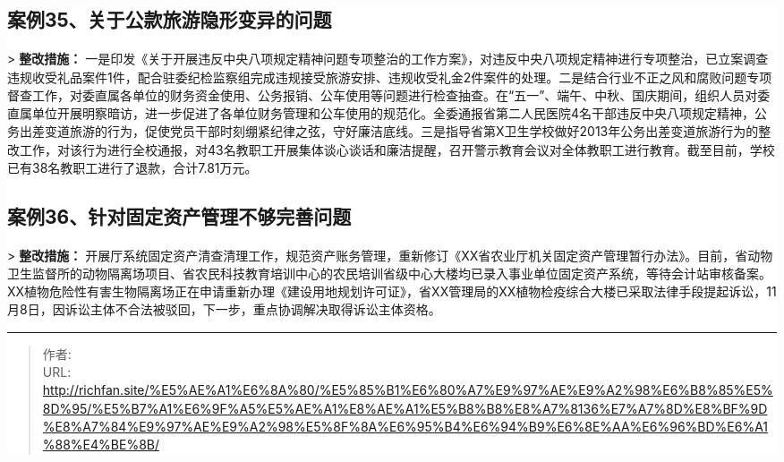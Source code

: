 ## 案例35、关于公款旅游隐形变异的问题

&gt; **整改措施：** 一是印发《关于开展违反中央八项规定精神问题专项整治的工作方案》，对违反中央八项规定精神进行专项整治，已立案调查违规收受礼品案件1件，配合驻委纪检监察组完成违规接受旅游安排、违规收受礼金2件案件的处理。二是结合行业不正之风和腐败问题专项督查工作，对委直属各单位的财务资金使用、公务报销、公车使用等问题进行检查抽查。在“五一”、端午、中秋、国庆期间，组织人员对委直属单位开展明察暗访，进一步促进了各单位财务管理和公车使用的规范化。全委通报省第二人民医院4名干部违反中央八项规定精神，公务出差变道旅游的行为，促使党员干部时刻绷紧纪律之弦，守好廉洁底线。三是指导省第X卫生学校做好2013年公务出差变道旅游行为的整改工作，对该行为进行全校通报，对43名教职工开展集体谈心谈话和廉洁提醒，召开警示教育会议对全体教职工进行教育。截至目前，学校已有38名教职工进行了退款，合计7.81万元。

## 案例36、针对固定资产管理不够完善问题

&gt; **整改措施：** 开展厅系统固定资产清查清理工作，规范资产账务管理，重新修订《XX省农业厅机关固定资产管理暂行办法》。目前，省动物卫生监督所的动物隔离场项目、省农民科技教育培训中心的农民培训省级中心大楼均已录入事业单位固定资产系统，等待会计站审核备案。XX植物危险性有害生物隔离场正在申请重新办理《建设用地规划许可证》，省XX管理局的XX植物检疫综合大楼已采取法律手段提起诉讼，11月8日，因诉讼主体不合法被驳回，下一步，重点协调解决取得诉讼主体资格。

---

> 作者:   
> URL: http://richfan.site/%E5%AE%A1%E6%8A%80/%E5%85%B1%E6%80%A7%E9%97%AE%E9%A2%98%E6%B8%85%E5%8D%95/%E5%B7%A1%E6%9F%A5%E5%AE%A1%E8%AE%A1%E5%B8%B8%E8%A7%8136%E7%A7%8D%E8%BF%9D%E8%A7%84%E9%97%AE%E9%A2%98%E5%8F%8A%E6%95%B4%E6%94%B9%E6%8E%AA%E6%96%BD%E6%A1%88%E4%BE%8B/  

